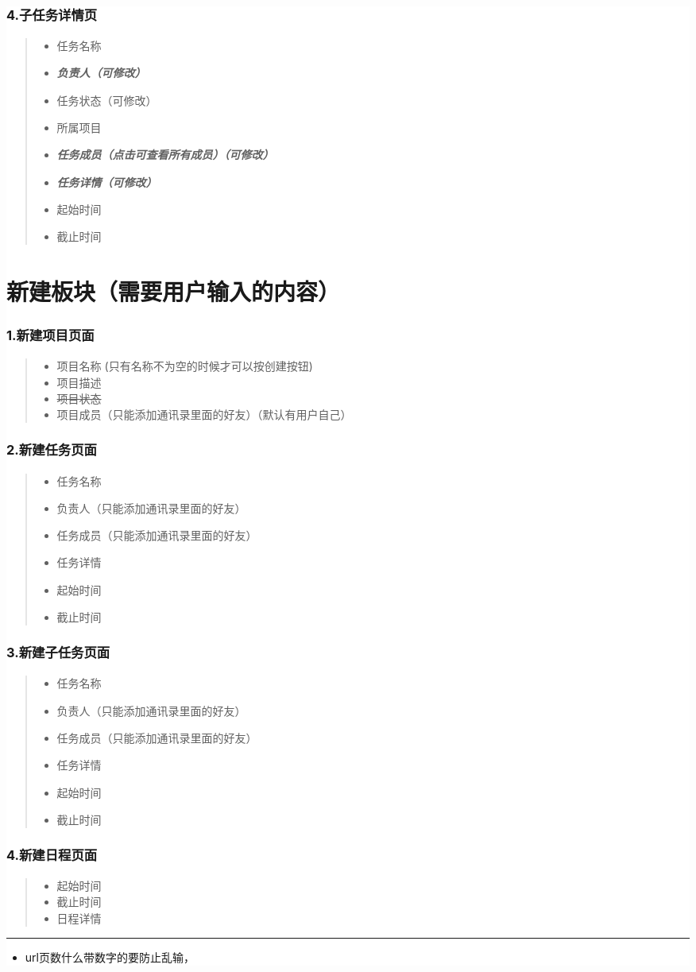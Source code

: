 

### 4.子任务详情页

>* 任务名称
>* ***负责人（可修改）***
>* 任务状态（可修改）
>
>* 所属项目
>* ***任务成员（点击可查看所有成员）（可修改）***
>* ***任务详情（可修改）***
>* 起始时间
>* 截止时间



# 新建板块（需要用户输入的内容）

### 1.新建项目页面

>* 项目名称 (只有名称不为空的时候才可以按创建按钮)
>* 项目描述
>* ~~项目状态~~
>* 项目成员（只能添加通讯录里面的好友）（默认有用户自己）

### 2.新建任务页面

>* 任务名称
>* 负责人（只能添加通讯录里面的好友）
>
>* 任务成员（只能添加通讯录里面的好友）
>* 任务详情
>* 起始时间
>* 截止时间

### 3.新建子任务页面

> * 任务名称
> * 负责人（只能添加通讯录里面的好友）
>
> * 任务成员（只能添加通讯录里面的好友）
> * 任务详情
> * 起始时间
> * 截止时间

### 4.新建日程页面

> * 起始时间
> * 截止时间
> * 日程详情



---

* url页数什么带数字的要防止乱输，